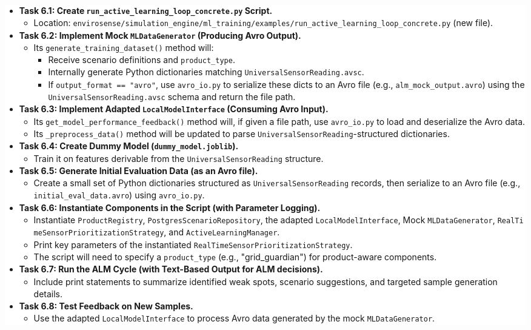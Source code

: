 *   **Task 6.1: Create `run_active_learning_loop_concrete.py` Script.**
    *   Location: `envirosense/simulation_engine/ml_training/examples/run_active_learning_loop_concrete.py` (new file).
*   **Task 6.2: Implement Mock `MLDataGenerator` (Producing Avro Output).**
    *   Its `generate_training_dataset()` method will:
        *   Receive scenario definitions and `product_type`.
        *   Internally generate Python dictionaries matching `UniversalSensorReading.avsc`.
        *   If `output_format == "avro"`, use `avro_io.py` to serialize these dicts to an Avro file (e.g., `alm_mock_output.avro`) using the `UniversalSensorReading.avsc` schema and return the file path.
*   **Task 6.3: Implement Adapted `LocalModelInterface` (Consuming Avro Input).**
    *   Its `get_model_performance_feedback()` method will, if given a file path, use `avro_io.py` to load and deserialize the Avro data.
    *   Its `_preprocess_data()` method will be updated to parse `UniversalSensorReading`-structured dictionaries.
*   **Task 6.4: Create Dummy Model (`dummy_model.joblib`).**
    *   Train it on features derivable from the `UniversalSensorReading` structure.
*   **Task 6.5: Generate Initial Evaluation Data (as an Avro file).**
    *   Create a small set of Python dictionaries structured as `UniversalSensorReading` records, then serialize to an Avro file (e.g., `initial_eval_data.avro`) using `avro_io.py`.
*   **Task 6.6: Instantiate Components in the Script (with Parameter Logging).**
    *   Instantiate `ProductRegistry`, `PostgresScenarioRepository`, the adapted `LocalModelInterface`, Mock `MLDataGenerator`, `RealTimeSensorPrioritizationStrategy`, and `ActiveLearningManager`.
    *   Print key parameters of the instantiated `RealTimeSensorPrioritizationStrategy`.
    *   The script will need to specify a `product_type` (e.g., "grid_guardian") for product-aware components.
*   **Task 6.7: Run the ALM Cycle (with Text-Based Output for ALM decisions).**
    *   Include print statements to summarize identified weak spots, scenario suggestions, and targeted sample generation details.
*   **Task 6.8: Test Feedback on New Samples.**
    *   Use the adapted `LocalModelInterface` to process Avro data generated by the mock `MLDataGenerator`.